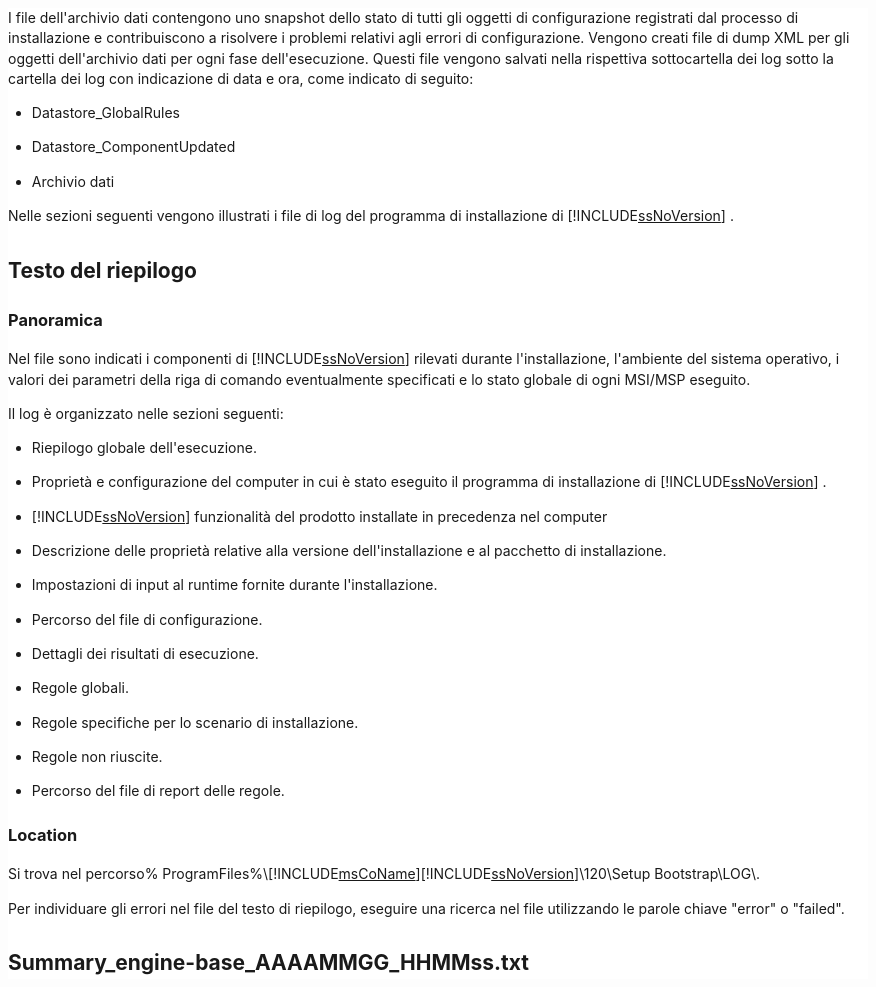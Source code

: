  I file dell'archivio dati contengono uno snapshot dello stato di tutti gli oggetti di configurazione registrati dal processo di installazione e contribuiscono a risolvere i problemi relativi agli errori di configurazione. Vengono creati file di dump XML per gli oggetti dell'archivio dati per ogni fase dell'esecuzione. Questi file vengono salvati nella rispettiva sottocartella dei log sotto la cartella dei log con indicazione di data e ora, come indicato di seguito:  
  
-   Datastore_GlobalRules  
  
-   Datastore_ComponentUpdated  
  
-   Archivio dati  
  
 Nelle sezioni seguenti vengono illustrati i file di log del programma di installazione di [!INCLUDE[ssNoVersion](../../includes/ssnoversion-md.md)] .  
  
## <a name="summary-text"></a>Testo del riepilogo  
  
### <a name="overview"></a>Panoramica  
 Nel file sono indicati i componenti di [!INCLUDE[ssNoVersion](../../includes/ssnoversion-md.md)] rilevati durante l'installazione, l'ambiente del sistema operativo, i valori dei parametri della riga di comando eventualmente specificati e lo stato globale di ogni MSI/MSP eseguito.  
  
 Il log è organizzato nelle sezioni seguenti:  
  
-   Riepilogo globale dell'esecuzione.  
  
-   Proprietà e configurazione del computer in cui è stato eseguito il programma di installazione di [!INCLUDE[ssNoVersion](../../includes/ssnoversion-md.md)] .  
  
-   
  [!INCLUDE[ssNoVersion](../../includes/ssnoversion-md.md)] funzionalità del prodotto installate in precedenza nel computer  
  
-   Descrizione delle proprietà relative alla versione dell'installazione e al pacchetto di installazione.  
  
-   Impostazioni di input al runtime fornite durante l'installazione.  
  
-   Percorso del file di configurazione.  
  
-   Dettagli dei risultati di esecuzione.  
  
-   Regole globali.  
  
-   Regole specifiche per lo scenario di installazione.  
  
-   Regole non riuscite.  
  
-   Percorso del file di report delle regole.  
  
### <a name="location"></a>Location  
 Si trova nel percorso% ProgramFiles%\\[!INCLUDE[msCoName](../../includes/msconame-md.md)][!INCLUDE[ssNoVersion](../../includes/ssnoversion-md.md)]\120\Setup Bootstrap\LOG\\.  
  
 Per individuare gli errori nel file del testo di riepilogo, eseguire una ricerca nel file utilizzando le parole chiave "error" o "failed".  
  
## <a name="summary_engine-base_yyyymmdd_hhmmsstxt"></a>Summary_engine-base_AAAAMMGG_HHMMss.txt  
  